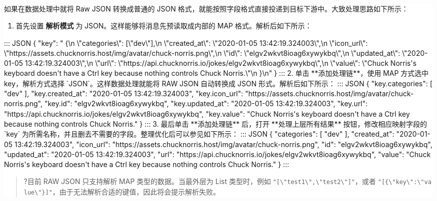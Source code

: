 
如果在数据处理中就将 Raw JSON 转换成普通的 JSON 格式，就能按照字段格式直接投递到目标下游中。大致处理思路如下所示：

1. 首先设置 **解析模式** 为 JSON。这样能够将消息先预读取成内部的 MAP 格式。解析后如下所示：
<dx-codeblock>
:::  JSON
{
  "key": "  {\n    \"categories\": [\"dev\"],\n    \"created_at\": \"2020-01-05 13:42:19.324003\",\n    \"icon_url\": \"https://assets.chucknorris.host/img/avatar/chuck-norris.png\",\n    \"id\": \"elgv2wkvt8ioag6xywykbq\",\n    \"updated_at\": \"2020-01-05 13:42:19.324003\",\n    \"url\": \"https://api.chucknorris.io/jokes/elgv2wkvt8ioag6xywykbq\",\n    \"value\": \"Chuck Norris's keyboard doesn't have a Ctrl key because nothing controls Chuck Norris.\"\n  }\n"
}
:::
</dx-codeblock>
2. 单击 **添加处理链**，使用 MAP 方式选中 key，解析方式选择 `JSON`。这样数据处理就能将 RAW JSON 自动转换成 JSON 形式。解析后如下所示：
<dx-codeblock>
:::  JSON
{
  "key.categories": [
    "dev"
  ],
  "key.created_at": "2020-01-05 13:42:19.324003",
  "key.icon_url": "https://assets.chucknorris.host/img/avatar/chuck-norris.png",
  "key.id": "elgv2wkvt8ioag6xywykbq",
  "key.updated_at": "2020-01-05 13:42:19.324003",
  "key.url": "https://api.chucknorris.io/jokes/elgv2wkvt8ioag6xywykbq",
  "key.value": "Chuck Norris's keyboard doesn't have a Ctrl key because nothing controls Chuck Norris."
}
:::
</dx-codeblock>
3. 最后单击 **添加处理链** 后，打开 **处理上层所有结果** 按钮，修改相应映射字段的 `key` 为所需名称，并且删去不需要的字段。整理优化后可以参见如下所示：
<dx-codeblock>
:::  JSON
{
  "categories": [
    "dev"
  ],
  "created_at": "2020-01-05 13:42:19.324003",
  "icon_url": "https://assets.chucknorris.host/img/avatar/chuck-norris.png",
  "id": "elgv2wkvt8ioag6xywykbq",
  "updated_at": "2020-01-05 13:42:19.324003",
  "url": "https://api.chucknorris.io/jokes/elgv2wkvt8ioag6xywykbq",
  "value": "Chuck Norris's keyboard doesn't have a Ctrl key because nothing controls Chuck Norris."
}
:::
</dx-codeblock>


> ?目前 RAW JSON 只支持解析 MAP 类型的数据。当最外层为 List 类型时，例如 `"[\"test1\",\"test2\"]"`，或者 `"[{\"key\":\"value\"}]"`，由于无法解析合适的键值，因此将会提示解析失败。
>
